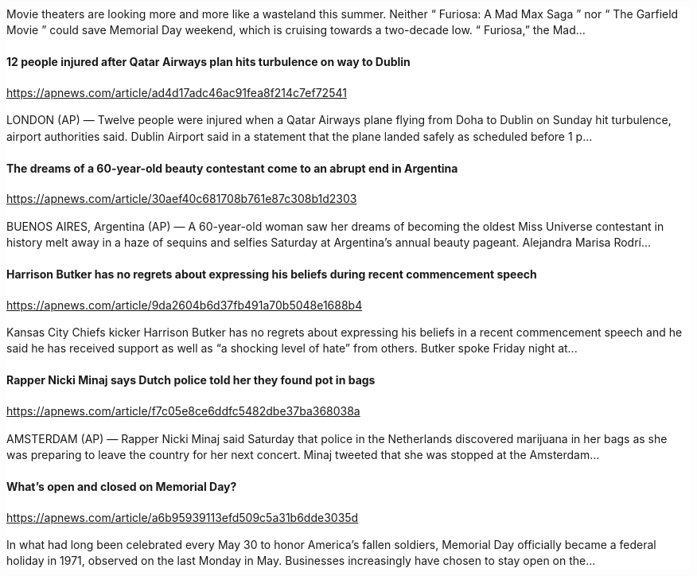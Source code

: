 Movie theaters are looking more and more like a wasteland this summer.
Neither “ Furiosa: A Mad Max Saga ” nor “ The Garfield Movie ” could
save Memorial Day weekend, which is cruising towards a two-decade low. “
Furiosa,” the Mad...

#### 12 people injured after Qatar Airways plan hits turbulence on way to Dublin

<span style="color: blue!80!green"><https://apnews.com/article/ad4d17adc46ac91fea8f214c7ef72541></span>

LONDON (AP) — Twelve people were injured when a Qatar Airways plane
flying from Doha to Dublin on Sunday hit turbulence, airport authorities
said. Dublin Airport said in a statement that the plane landed safely as
scheduled before 1 p...

#### The dreams of a 60-year-old beauty contestant come to an abrupt end in Argentina

<span style="color: blue!80!green"><https://apnews.com/article/30aef40c681708b761e87c308b1d2303></span>

BUENOS AIRES, Argentina (AP) — A 60-year-old woman saw her dreams of
becoming the oldest Miss Universe contestant in history melt away in a
haze of sequins and selfies Saturday at Argentina’s annual beauty
pageant. Alejandra Marisa Rodrí...

#### Harrison Butker has no regrets about expressing his beliefs during recent commencement speech

<span style="color: blue!80!green"><https://apnews.com/article/9da2604b6d37fb491a70b5048e1688b4></span>

Kansas City Chiefs kicker Harrison Butker has no regrets about
expressing his beliefs in a recent commencement speech and he said he
has received support as well as “a shocking level of hate” from others.
Butker spoke Friday night at...

#### Rapper Nicki Minaj says Dutch police told her they found pot in bags

<span style="color: blue!80!green"><https://apnews.com/article/f7c05e8ce6ddfc5482dbe37ba368038a></span>

AMSTERDAM (AP) — Rapper Nicki Minaj said Saturday that police in the
Netherlands discovered marijuana in her bags as she was preparing to
leave the country for her next concert. Minaj tweeted that she was
stopped at the Amsterdam...

#### What’s open and closed on Memorial Day?

<span style="color: blue!80!green"><https://apnews.com/article/a6b95939113efd509c5a31b6dde3035d></span>

In what had long been celebrated every May 30 to honor America’s fallen
soldiers, Memorial Day officially became a federal holiday in 1971,
observed on the last Monday in May. Businesses increasingly have chosen
to stay open on the...
